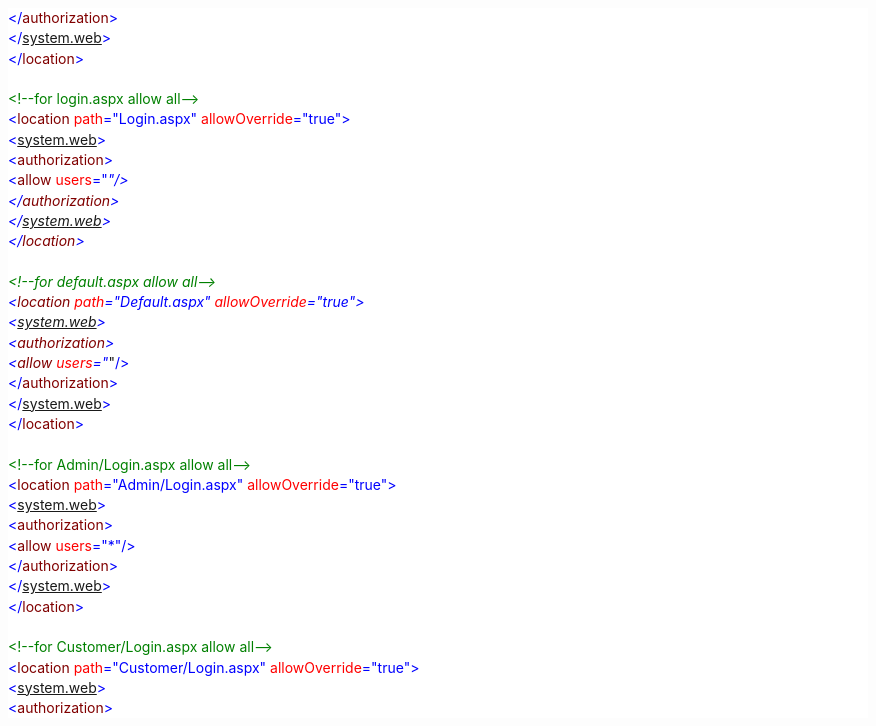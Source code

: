 <span style="color:blue">&lt;/</span><span style="color:maroon">authorization</span><span style="color:blue">&gt;</span><br>    <span style="color:blue">&lt;/</span><span style="color:maroon"><a class="libraryLink" href="http://msdn.microsoft.com/en-US/library/system.web.aspx" target="_blank" title="Auto generated link to system.web">system.web</a></span><span style="color:blue">&gt;</span><br><span style="color:blue">&lt;/</span><span style="color:maroon">location</span><span style="color:blue">&gt;</span><br><br><span style="color:green">&lt;!--for login.aspx allow all--&gt;</span><br><span style="color:blue">&lt;</span><span style="color:maroon">location</span> <span style="color:red">path</span><span style="color:blue">=&quot;Login.aspx&quot;</span> <span style="color:red">allowOverride</span><span style="color:blue">=&quot;true&quot;</span><span style="color:blue">&gt;</span><br>    <span style="color:blue">&lt;</span><span style="color:maroon"><a class="libraryLink" href="http://msdn.microsoft.com/en-US/library/system.web.aspx" target="_blank" title="Auto generated link to system.web">system.web</a></span><span style="color:blue">&gt;</span><br>        <span style="color:blue">&lt;</span><span style="color:maroon">authorization</span><span style="color:blue">&gt;</span><br>            <span style="color:blue">&lt;</span><span style="color:maroon">allow</span> <span style="color:red">users</span><span style="color:blue">=&quot;*&quot;</span><span style="color:blue">/&gt;</span><br>        <span style="color:blue">&lt;/</span><span style="color:maroon">authorization</span><span style="color:blue">&gt;</span><br>    <span style="color:blue">&lt;/</span><span style="color:maroon"><a class="libraryLink" href="http://msdn.microsoft.com/en-US/library/system.web.aspx" target="_blank" title="Auto generated link to system.web">system.web</a></span><span style="color:blue">&gt;</span><br><span style="color:blue">&lt;/</span><span style="color:maroon">location</span><span style="color:blue">&gt;</span><br><br><span style="color:green">&lt;!--for default.aspx allow all--&gt;</span><br><span style="color:blue">&lt;</span><span style="color:maroon">location</span> <span style="color:red">path</span><span style="color:blue">=&quot;Default.aspx&quot;</span> <span style="color:red">allowOverride</span><span style="color:blue">=&quot;true&quot;</span><span style="color:blue">&gt;</span><br>    <span style="color:blue">&lt;</span><span style="color:maroon"><a class="libraryLink" href="http://msdn.microsoft.com/en-US/library/system.web.aspx" target="_blank" title="Auto generated link to system.web">system.web</a></span><span style="color:blue">&gt;</span><br>        <span style="color:blue">&lt;</span><span style="color:maroon">authorization</span><span style="color:blue">&gt;</span><br>            <span style="color:blue">&lt;</span><span style="color:maroon">allow</span> <span style="color:red">users</span><span style="color:blue">=&quot;*&quot;</span><span style="color:blue">/&gt;</span><br>        <span style="color:blue">&lt;/</span><span style="color:maroon">authorization</span><span style="color:blue">&gt;</span><br>    <span style="color:blue">&lt;/</span><span style="color:maroon"><a class="libraryLink" href="http://msdn.microsoft.com/en-US/library/system.web.aspx" target="_blank" title="Auto generated link to system.web">system.web</a></span><span style="color:blue">&gt;</span><br><span style="color:blue">&lt;/</span><span style="color:maroon">location</span><span style="color:blue">&gt;</span><br><br><span style="color:green">&lt;!--for Admin/Login.aspx allow all--&gt;</span><br><span style="color:blue">&lt;</span><span style="color:maroon">location</span> <span style="color:red">path</span><span style="color:blue">=&quot;Admin/Login.aspx&quot;</span> <span style="color:red">allowOverride</span><span style="color:blue">=&quot;true&quot;</span><span style="color:blue">&gt;</span><br>    <span style="color:blue">&lt;</span><span style="color:maroon"><a class="libraryLink" href="http://msdn.microsoft.com/en-US/library/system.web.aspx" target="_blank" title="Auto generated link to system.web">system.web</a></span><span style="color:blue">&gt;</span><br>        <span style="color:blue">&lt;</span><span style="color:maroon">authorization</span><span style="color:blue">&gt;</span><br>            <span style="color:blue">&lt;</span><span style="color:maroon">allow</span> <span style="color:red">users</span><span style="color:blue">=&quot;*&quot;</span><span style="color:blue">/&gt;</span><br>        <span style="color:blue">&lt;/</span><span style="color:maroon">authorization</span><span style="color:blue">&gt;</span><br>    <span style="color:blue">&lt;/</span><span style="color:maroon"><a class="libraryLink" href="http://msdn.microsoft.com/en-US/library/system.web.aspx" target="_blank" title="Auto generated link to system.web">system.web</a></span><span style="color:blue">&gt;</span><br><span style="color:blue">&lt;/</span><span style="color:maroon">location</span><span style="color:blue">&gt;</span><br><br><span style="color:green">&lt;!--for Customer/Login.aspx allow all--&gt;</span><br><span style="color:blue">&lt;</span><span style="color:maroon">location</span> <span style="color:red">path</span><span style="color:blue">=&quot;Customer/Login.aspx&quot;</span> <span style="color:red">allowOverride</span><span style="color:blue">=&quot;true&quot;</span><span style="color:blue">&gt;</span><br>    <span style="color:blue">&lt;</span><span style="color:maroon"><a class="libraryLink" href="http://msdn.microsoft.com/en-US/library/system.web.aspx" target="_blank" title="Auto generated link to system.web">system.web</a></span><span style="color:blue">&gt;</span><br>        <span style="color:blue">&lt;</span><span style="color:maroon">authorization</span><span style="color:blue">&gt;</span><br>